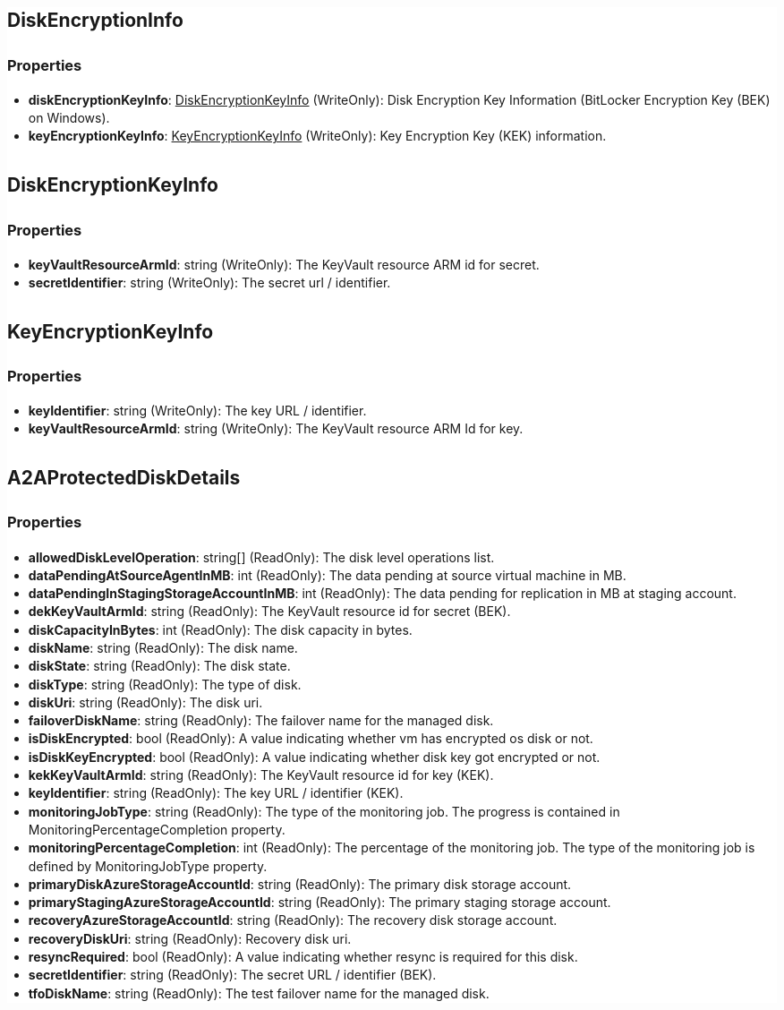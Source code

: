 
## DiskEncryptionInfo
### Properties
* **diskEncryptionKeyInfo**: [DiskEncryptionKeyInfo](#diskencryptionkeyinfo) (WriteOnly): Disk Encryption Key Information (BitLocker Encryption Key (BEK) on Windows).
* **keyEncryptionKeyInfo**: [KeyEncryptionKeyInfo](#keyencryptionkeyinfo) (WriteOnly): Key Encryption Key (KEK) information.

## DiskEncryptionKeyInfo
### Properties
* **keyVaultResourceArmId**: string (WriteOnly): The KeyVault resource ARM id for secret.
* **secretIdentifier**: string (WriteOnly): The secret url / identifier.

## KeyEncryptionKeyInfo
### Properties
* **keyIdentifier**: string (WriteOnly): The key URL / identifier.
* **keyVaultResourceArmId**: string (WriteOnly): The KeyVault resource ARM Id for key.

## A2AProtectedDiskDetails
### Properties
* **allowedDiskLevelOperation**: string[] (ReadOnly): The disk level operations list.
* **dataPendingAtSourceAgentInMB**: int (ReadOnly): The data pending at source virtual machine in MB.
* **dataPendingInStagingStorageAccountInMB**: int (ReadOnly): The data pending for replication in MB at staging account.
* **dekKeyVaultArmId**: string (ReadOnly): The KeyVault resource id for secret (BEK).
* **diskCapacityInBytes**: int (ReadOnly): The disk capacity in bytes.
* **diskName**: string (ReadOnly): The disk name.
* **diskState**: string (ReadOnly): The disk state.
* **diskType**: string (ReadOnly): The type of disk.
* **diskUri**: string (ReadOnly): The disk uri.
* **failoverDiskName**: string (ReadOnly): The failover name for the managed disk.
* **isDiskEncrypted**: bool (ReadOnly): A value indicating whether vm has encrypted os disk or not.
* **isDiskKeyEncrypted**: bool (ReadOnly): A value indicating whether disk key got encrypted or not.
* **kekKeyVaultArmId**: string (ReadOnly): The KeyVault resource id for key (KEK).
* **keyIdentifier**: string (ReadOnly): The key URL / identifier (KEK).
* **monitoringJobType**: string (ReadOnly): The type of the monitoring job. The progress is contained in MonitoringPercentageCompletion property.
* **monitoringPercentageCompletion**: int (ReadOnly): The percentage of the monitoring job. The type of the monitoring job is defined by MonitoringJobType property.
* **primaryDiskAzureStorageAccountId**: string (ReadOnly): The primary disk storage account.
* **primaryStagingAzureStorageAccountId**: string (ReadOnly): The primary staging storage account.
* **recoveryAzureStorageAccountId**: string (ReadOnly): The recovery disk storage account.
* **recoveryDiskUri**: string (ReadOnly): Recovery disk uri.
* **resyncRequired**: bool (ReadOnly): A value indicating whether resync is required for this disk.
* **secretIdentifier**: string (ReadOnly): The secret URL / identifier (BEK).
* **tfoDiskName**: string (ReadOnly): The test failover name for the managed disk.
